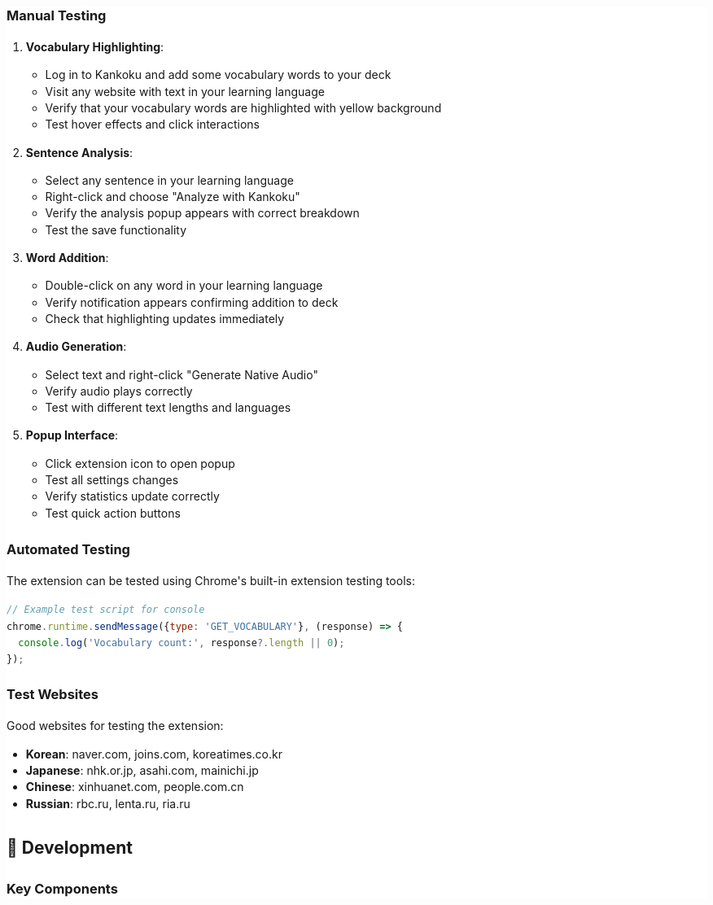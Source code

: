 ### Manual Testing

1. **Vocabulary Highlighting**:
   - Log in to Kankoku and add some vocabulary words to your deck
   - Visit any website with text in your learning language
   - Verify that your vocabulary words are highlighted with yellow background
   - Test hover effects and click interactions

2. **Sentence Analysis**:
   - Select any sentence in your learning language
   - Right-click and choose "Analyze with Kankoku"
   - Verify the analysis popup appears with correct breakdown
   - Test the save functionality

3. **Word Addition**:
   - Double-click on any word in your learning language
   - Verify notification appears confirming addition to deck
   - Check that highlighting updates immediately

4. **Audio Generation**:
   - Select text and right-click "Generate Native Audio"
   - Verify audio plays correctly
   - Test with different text lengths and languages

5. **Popup Interface**:
   - Click extension icon to open popup
   - Test all settings changes
   - Verify statistics update correctly
   - Test quick action buttons

### Automated Testing

The extension can be tested using Chrome's built-in extension testing tools:

```javascript
// Example test script for console
chrome.runtime.sendMessage({type: 'GET_VOCABULARY'}, (response) => {
  console.log('Vocabulary count:', response?.length || 0);
});
```

### Test Websites

Good websites for testing the extension:
- **Korean**: naver.com, joins.com, koreatimes.co.kr
- **Japanese**: nhk.or.jp, asahi.com, mainichi.jp
- **Chinese**: xinhuanet.com, people.com.cn
- **Russian**: rbc.ru, lenta.ru, ria.ru

## 🔧 Development

### Key Components
